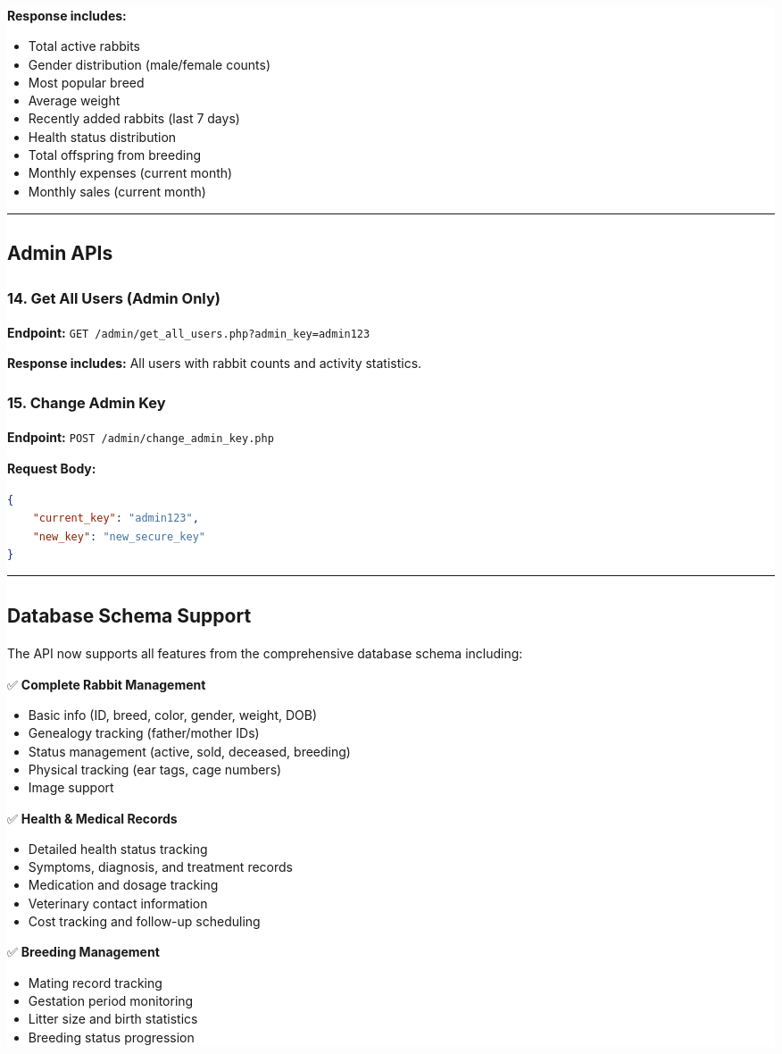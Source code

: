 **Response includes:**
- Total active rabbits
- Gender distribution (male/female counts)
- Most popular breed
- Average weight
- Recently added rabbits (last 7 days)
- Health status distribution
- Total offspring from breeding
- Monthly expenses (current month)
- Monthly sales (current month)

---

## Admin APIs

### 14. Get All Users (Admin Only)
**Endpoint:** `GET /admin/get_all_users.php?admin_key=admin123`

**Response includes:** All users with rabbit counts and activity statistics.

### 15. Change Admin Key
**Endpoint:** `POST /admin/change_admin_key.php`

**Request Body:**
```json
{
    "current_key": "admin123",
    "new_key": "new_secure_key"
}
```

---

## Database Schema Support

The API now supports all features from the comprehensive database schema including:

✅ **Complete Rabbit Management**
- Basic info (ID, breed, color, gender, weight, DOB)
- Genealogy tracking (father/mother IDs)
- Status management (active, sold, deceased, breeding)
- Physical tracking (ear tags, cage numbers)
- Image support

✅ **Health & Medical Records**
- Detailed health status tracking
- Symptoms, diagnosis, and treatment records
- Medication and dosage tracking
- Veterinary contact information
- Cost tracking and follow-up scheduling

✅ **Breeding Management**
- Mating record tracking
- Gestation period monitoring
- Litter size and birth statistics
- Breeding status progression
